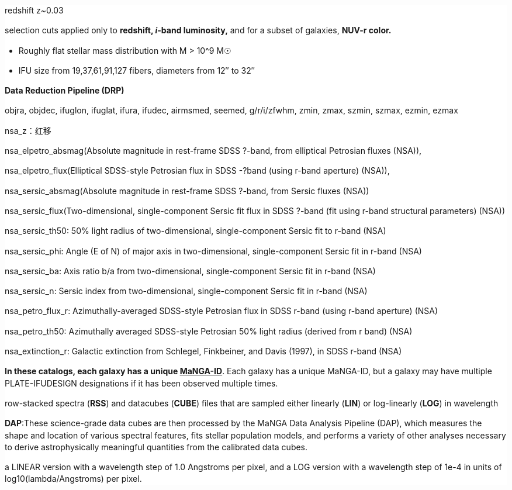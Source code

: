 redshift z~0.03

selection cuts applied only to **redshift, *i*-band luminosity,** and for a subset of galaxies, **NUV-r color.**

- Roughly flat stellar mass distribution with M > 10^9 M☉ 


- IFU size from 19,37,61,91,127 fibers, diameters from 12″ to 32″

**Data Reduction Pipeline (DRP)**

objra, objdec, ifuglon, ifuglat, ifura, ifudec, airmsmed, seemed, g/r/i/zfwhm, zmin, zmax, szmin, szmax, ezmin, ezmax

nsa_z：红移

nsa_elpetro_absmag(Absolute magnitude in rest-frame SDSS ?-band, from elliptical Petrosian fluxes (NSA)), 

nsa_elpetro_flux(Elliptical SDSS-style Petrosian flux in SDSS -?band (using r-band aperture) (NSA)), 

nsa_sersic_absmag(Absolute magnitude in rest-frame SDSS ?-band, from Sersic fluxes (NSA))

nsa_sersic_flux(Two-dimensional, single-component Sersic fit flux in SDSS ?-band (fit using r-band structural parameters) (NSA))

nsa_sersic_th50: 50% light radius of two-dimensional, single-component Sersic fit to r-band (NSA)

nsa_sersic_phi: Angle (E of N) of major axis in two-dimensional, single-component Sersic fit in r-band (NSA)

nsa_sersic_ba: Axis ratio b/a from two-dimensional, single-component Sersic fit in r-band (NSA)

nsa_sersic_n: Sersic index from two-dimensional, single-component Sersic fit in r-band (NSA)

nsa_petro_flux_r: Azimuthally-averaged SDSS-style Petrosian flux in SDSS r-band (using r-band aperture) (NSA)

nsa_petro_th50: Azimuthally averaged SDSS-style Petrosian 50% light radius (derived from r band) (NSA)

nsa_extinction_r: Galactic extinction from Schlegel, Finkbeiner, and Davis (1997), in SDSS r-band (NSA)

**In these catalogs, each galaxy has a unique [MaNGA-ID](http://www.sdss.org/dr14/manga/getting-started/#mangaid)**. Each galaxy has a unique MaNGA-ID, but a galaxy may have multiple PLATE-IFUDESIGN designations if it has been observed multiple times.

row-stacked spectra (**RSS**) and datacubes (**CUBE**) files that are sampled either linearly (**LIN**) or log-linearly (**LOG**) in wavelength



**DAP**:These science-grade data cubes are then processed by the MaNGA Data Analysis Pipeline (DAP), which measures the shape and location of various spectral features, fits stellar population models, and performs a variety of other analyses necessary to derive astrophysically meaningful quantities from the calibrated data cubes.



 a LINEAR version with a wavelength step of 1.0 Angstroms per pixel, and a LOG version with a wavelength step of 1e-4 in units of log10(lambda/Angstroms) per pixel. 
